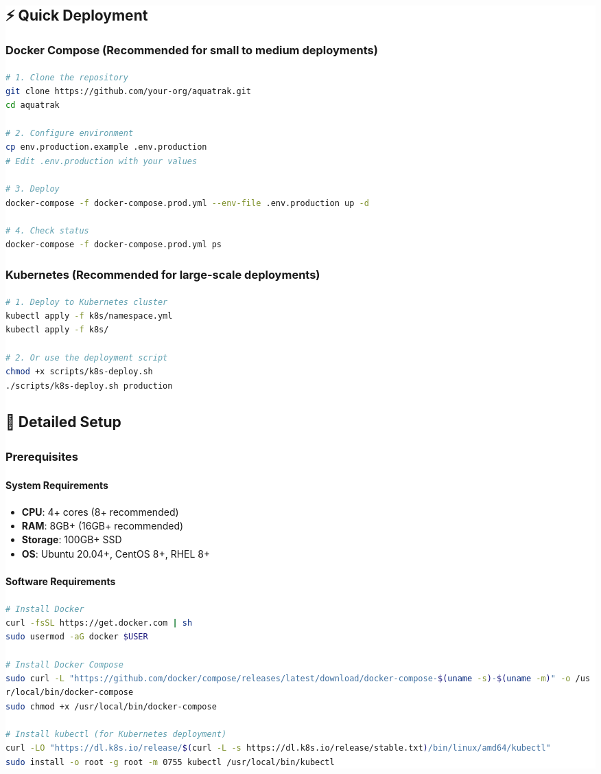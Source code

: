 ## ⚡ Quick Deployment

### Docker Compose (Recommended for small to medium deployments)

```bash
# 1. Clone the repository
git clone https://github.com/your-org/aquatrak.git
cd aquatrak

# 2. Configure environment
cp env.production.example .env.production
# Edit .env.production with your values

# 3. Deploy
docker-compose -f docker-compose.prod.yml --env-file .env.production up -d

# 4. Check status
docker-compose -f docker-compose.prod.yml ps
```

### Kubernetes (Recommended for large-scale deployments)

```bash
# 1. Deploy to Kubernetes cluster
kubectl apply -f k8s/namespace.yml
kubectl apply -f k8s/

# 2. Or use the deployment script
chmod +x scripts/k8s-deploy.sh
./scripts/k8s-deploy.sh production
```

## 🔧 Detailed Setup

### Prerequisites

#### System Requirements
- **CPU**: 4+ cores (8+ recommended)
- **RAM**: 8GB+ (16GB+ recommended)
- **Storage**: 100GB+ SSD
- **OS**: Ubuntu 20.04+, CentOS 8+, RHEL 8+

#### Software Requirements
```bash
# Install Docker
curl -fsSL https://get.docker.com | sh
sudo usermod -aG docker $USER

# Install Docker Compose
sudo curl -L "https://github.com/docker/compose/releases/latest/download/docker-compose-$(uname -s)-$(uname -m)" -o /usr/local/bin/docker-compose
sudo chmod +x /usr/local/bin/docker-compose

# Install kubectl (for Kubernetes deployment)
curl -LO "https://dl.k8s.io/release/$(curl -L -s https://dl.k8s.io/release/stable.txt)/bin/linux/amd64/kubectl"
sudo install -o root -g root -m 0755 kubectl /usr/local/bin/kubectl
```
